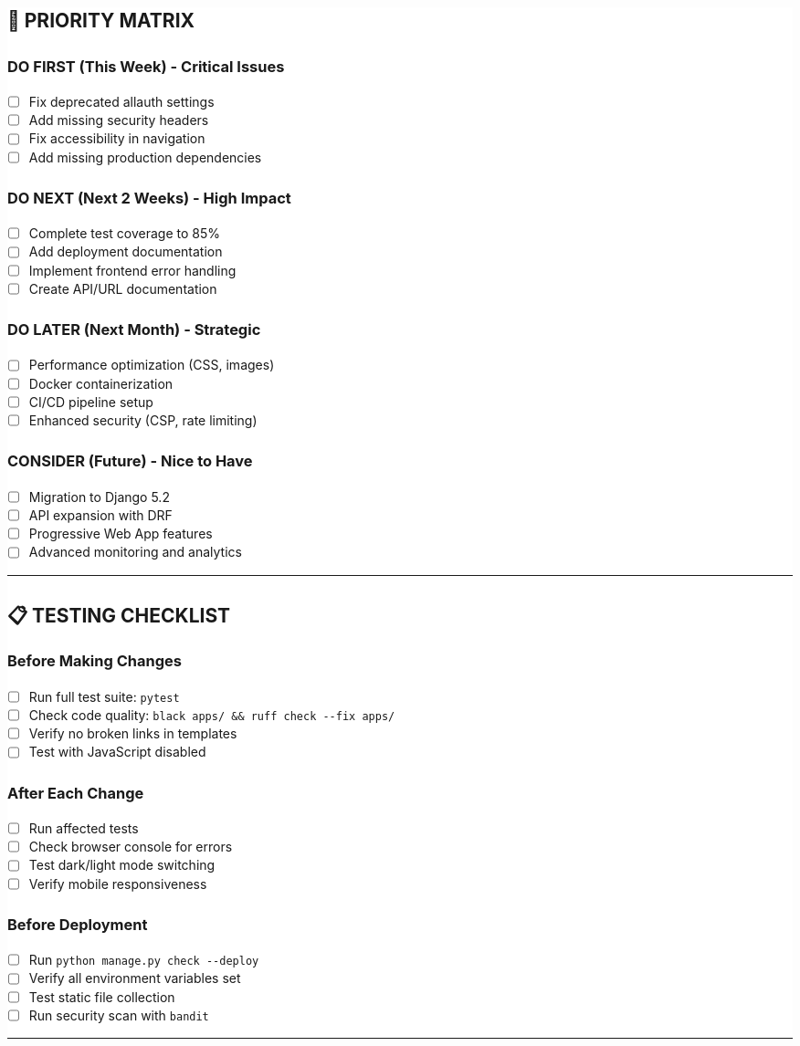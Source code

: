 
## 🎯 PRIORITY MATRIX

### DO FIRST (This Week) - Critical Issues
- [ ] Fix deprecated allauth settings
- [ ] Add missing security headers
- [ ] Fix accessibility in navigation
- [ ] Add missing production dependencies

### DO NEXT (Next 2 Weeks) - High Impact
- [ ] Complete test coverage to 85%
- [ ] Add deployment documentation
- [ ] Implement frontend error handling
- [ ] Create API/URL documentation

### DO LATER (Next Month) - Strategic
- [ ] Performance optimization (CSS, images)
- [ ] Docker containerization
- [ ] CI/CD pipeline setup
- [ ] Enhanced security (CSP, rate limiting)

### CONSIDER (Future) - Nice to Have
- [ ] Migration to Django 5.2
- [ ] API expansion with DRF
- [ ] Progressive Web App features
- [ ] Advanced monitoring and analytics

---

## 📋 TESTING CHECKLIST

### Before Making Changes
- [ ] Run full test suite: `pytest`
- [ ] Check code quality: `black apps/ && ruff check --fix apps/`
- [ ] Verify no broken links in templates
- [ ] Test with JavaScript disabled

### After Each Change
- [ ] Run affected tests
- [ ] Check browser console for errors
- [ ] Test dark/light mode switching
- [ ] Verify mobile responsiveness

### Before Deployment
- [ ] Run `python manage.py check --deploy`
- [ ] Verify all environment variables set
- [ ] Test static file collection
- [ ] Run security scan with `bandit`

---